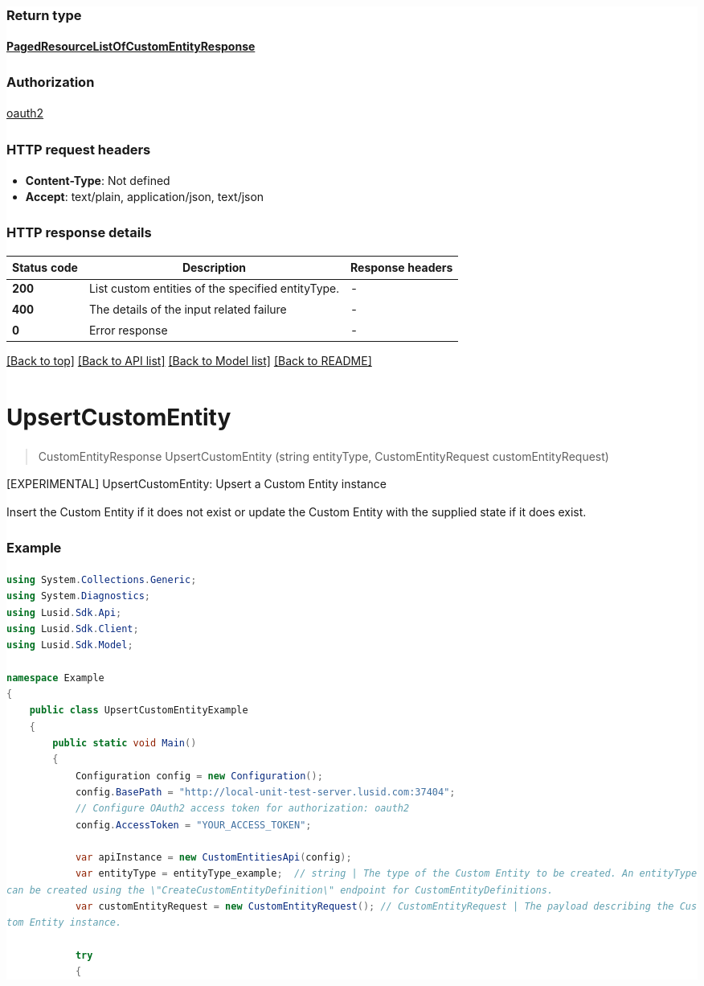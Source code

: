 ### Return type

[**PagedResourceListOfCustomEntityResponse**](PagedResourceListOfCustomEntityResponse.md)

### Authorization

[oauth2](../README.md#oauth2)

### HTTP request headers

 - **Content-Type**: Not defined
 - **Accept**: text/plain, application/json, text/json


### HTTP response details
| Status code | Description | Response headers |
|-------------|-------------|------------------|
| **200** | List custom entities of the specified entityType. |  -  |
| **400** | The details of the input related failure |  -  |
| **0** | Error response |  -  |

[[Back to top]](#) [[Back to API list]](../README.md#documentation-for-api-endpoints) [[Back to Model list]](../README.md#documentation-for-models) [[Back to README]](../README.md)

<a name="upsertcustomentity"></a>
# **UpsertCustomEntity**
> CustomEntityResponse UpsertCustomEntity (string entityType, CustomEntityRequest customEntityRequest)

[EXPERIMENTAL] UpsertCustomEntity: Upsert a Custom Entity instance

Insert the Custom Entity if it does not exist or update the Custom Entity with the supplied state if it does exist.

### Example
```csharp
using System.Collections.Generic;
using System.Diagnostics;
using Lusid.Sdk.Api;
using Lusid.Sdk.Client;
using Lusid.Sdk.Model;

namespace Example
{
    public class UpsertCustomEntityExample
    {
        public static void Main()
        {
            Configuration config = new Configuration();
            config.BasePath = "http://local-unit-test-server.lusid.com:37404";
            // Configure OAuth2 access token for authorization: oauth2
            config.AccessToken = "YOUR_ACCESS_TOKEN";

            var apiInstance = new CustomEntitiesApi(config);
            var entityType = entityType_example;  // string | The type of the Custom Entity to be created. An entityType can be created using the \"CreateCustomEntityDefinition\" endpoint for CustomEntityDefinitions.
            var customEntityRequest = new CustomEntityRequest(); // CustomEntityRequest | The payload describing the Custom Entity instance.

            try
            {
```